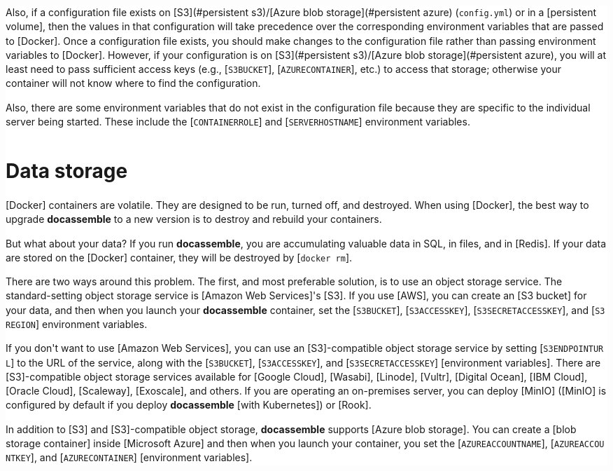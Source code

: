 Also, if a configuration file exists on [S3](#persistent
s3)/[Azure blob storage](#persistent azure) (`config.yml`) or in a
[persistent volume], then the values in that configuration will take
precedence over the corresponding environment variables that are
passed to [Docker]. Once a configuration file exists, you should make
changes to the configuration file rather than passing environment
variables to [Docker]. However, if your configuration is on
[S3](#persistent s3)/[Azure blob storage](#persistent azure), you will
at least need to pass sufficient access keys (e.g., [`S3BUCKET`],
[`AZURECONTAINER`], etc.) to access that storage; otherwise your
container will not know where to find the configuration.

Also, there are some environment variables that do not exist in the
configuration file because they are specific to the individual server
being started. These include the [`CONTAINERROLE`] and
[`SERVERHOSTNAME`] environment variables.

# <a name="data storage"></a>Data storage

[Docker] containers are volatile. They are designed to be run, turned
off, and destroyed. When using [Docker], the best way to upgrade
**docassemble** to a new version is to destroy and rebuild your
containers.

But what about your data?  If you run **docassemble**, you are
accumulating valuable data in SQL, in files, and in [Redis]. If your
data are stored on the [Docker] container, they will be destroyed by
[`docker rm`].

There are two ways around this problem. The first, and most
preferable solution, is to use an object storage service. The
standard-setting object storage service is [Amazon Web Services]'s
[S3]. If you use [AWS], you can create an [S3 bucket] for your data,
and then when you launch your **docassemble** container, set the
[`S3BUCKET`], [`S3ACCESSKEY`], [`S3SECRETACCESSKEY`], and [`S3REGION`]
environment variables.

If you don't want to use [Amazon Web Services], you can use an
[S3]-compatible object storage service by setting [`S3ENDPOINTURL`] to
the URL of the service, along with the [`S3BUCKET`], [`S3ACCESSKEY`],
and [`S3SECRETACCESSKEY`]<span></span> [environment variables]. There
are [S3]-compatible object storage services available for [Google
Cloud], [Wasabi], [Linode], [Vultr], [Digital Ocean], [IBM Cloud],
[Oracle Cloud], [Scaleway], [Exoscale], and others. If you are
operating an on-premises server, you can deploy [MinIO] ([MinIO] is
configured by default if you deploy **docassemble** [with Kubernetes])
or [Rook].

In addition to [S3] and [S3]-compatible object storage,
**docassemble** supports [Azure blob storage]. You can create a [blob
storage container] inside [Microsoft Azure] and then when you launch
your container, you set the [`AZUREACCOUNTNAME`], [`AZUREACCOUNTKEY`],
and [`AZURECONTAINER`]<span></span> [environment variables].
